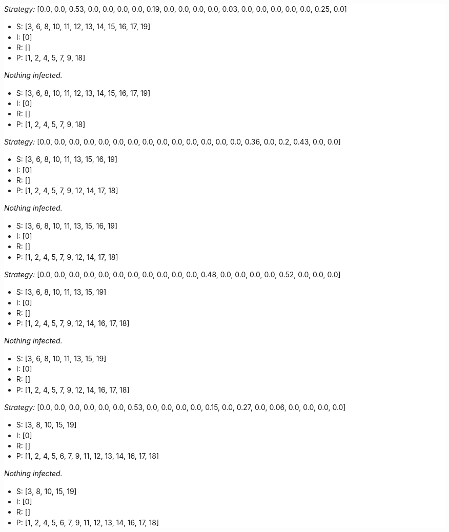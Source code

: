 _Strategy:_ [0.0, 0.0, 0.53, 0.0, 0.0, 0.0, 0.0, 0.19, 0.0, 0.0, 0.0, 0.0, 0.03, 0.0, 0.0, 0.0, 0.0, 0.0, 0.25, 0.0]

 * S: [3, 6, 8, 10, 11, 12, 13, 14, 15, 16, 17, 19]
 * I: [0]
 * R: []
 * P: [1, 2, 4, 5, 7, 9, 18]

_Nothing infected._
 * S: [3, 6, 8, 10, 11, 12, 13, 14, 15, 16, 17, 19]
 * I: [0]
 * R: []
 * P: [1, 2, 4, 5, 7, 9, 18]

_Strategy:_ [0.0, 0.0, 0.0, 0.0, 0.0, 0.0, 0.0, 0.0, 0.0, 0.0, 0.0, 0.0, 0.0, 0.0, 0.36, 0.0, 0.2, 0.43, 0.0, 0.0]

 * S: [3, 6, 8, 10, 11, 13, 15, 16, 19]
 * I: [0]
 * R: []
 * P: [1, 2, 4, 5, 7, 9, 12, 14, 17, 18]

_Nothing infected._
 * S: [3, 6, 8, 10, 11, 13, 15, 16, 19]
 * I: [0]
 * R: []
 * P: [1, 2, 4, 5, 7, 9, 12, 14, 17, 18]

_Strategy:_ [0.0, 0.0, 0.0, 0.0, 0.0, 0.0, 0.0, 0.0, 0.0, 0.0, 0.0, 0.48, 0.0, 0.0, 0.0, 0.0, 0.52, 0.0, 0.0, 0.0]

 * S: [3, 6, 8, 10, 11, 13, 15, 19]
 * I: [0]
 * R: []
 * P: [1, 2, 4, 5, 7, 9, 12, 14, 16, 17, 18]

_Nothing infected._
 * S: [3, 6, 8, 10, 11, 13, 15, 19]
 * I: [0]
 * R: []
 * P: [1, 2, 4, 5, 7, 9, 12, 14, 16, 17, 18]

_Strategy:_ [0.0, 0.0, 0.0, 0.0, 0.0, 0.0, 0.53, 0.0, 0.0, 0.0, 0.0, 0.15, 0.0, 0.27, 0.0, 0.06, 0.0, 0.0, 0.0, 0.0]

 * S: [3, 8, 10, 15, 19]
 * I: [0]
 * R: []
 * P: [1, 2, 4, 5, 6, 7, 9, 11, 12, 13, 14, 16, 17, 18]

_Nothing infected._
 * S: [3, 8, 10, 15, 19]
 * I: [0]
 * R: []
 * P: [1, 2, 4, 5, 6, 7, 9, 11, 12, 13, 14, 16, 17, 18]
